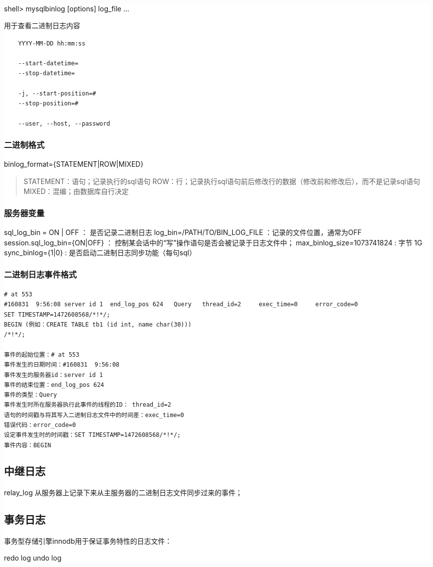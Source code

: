 shell> mysqlbinlog [options] log_file ...

用于查看二进制日志内容

``` shell   
    YYYY-MM-DD hh:mm:ss

    --start-datetime=
    --stop-datetime=
    
    -j, --start-position=#
    --stop-position=#
    
    --user, --host, --password
```

### 二进制格式

binlog_format={STATEMENT|ROW|MIXED}

> STATEMENT：语句；记录执行的sql语句
ROW：行；记录执行sql语句前后修改行的数据（修改前和修改后），而不是记录sql语句
MIXED：混编；由数据库自行决定


### 服务器变量


sql_log_bin = ON | OFF ： 是否记录二进制日志
log_bin=/PATH/TO/BIN_LOG_FILE ：记录的文件位置，通常为OFF
session.sql_log_bin={ON|OFF} ： 控制某会话中的“写”操作语句是否会被记录于日志文件中；
max_binlog_size=1073741824 	: 字节 1G
sync_binlog={1|0} 			: 是否启动二进制日志同步功能（每句sql）
    

### 二进制日志事件格式

```text
# at 553
#160831  9:56:08 server id 1  end_log_pos 624   Query   thread_id=2     exec_time=0     error_code=0
SET TIMESTAMP=1472608568/*!*/;
BEGIN (例如：CREATE TABLE tb1 (id int, name char(30))) 
/*!*/;

事件的起始位置：# at 553
事件发生的日期时间：#160831  9:56:08
事件发生的服务器id：server id 1
事件的结束位置：end_log_pos 624
事件的类型：Query
事件发生时所在服务器执行此事件的线程的ID： thread_id=2 
语句的时间戳与将其写入二进制日志文件中的时间差：exec_time=0
错误代码：error_code=0
设定事件发生时的时间戳：SET TIMESTAMP=1472608568/*!*/;
事件内容：BEGIN
```



## 中继日志

relay_log 从服务器上记录下来从主服务器的二进制日志文件同步过来的事件；
			
			
## 事务日志

事务型存储引擎innodb用于保证事务特性的日志文件：

redo log 
undo log 